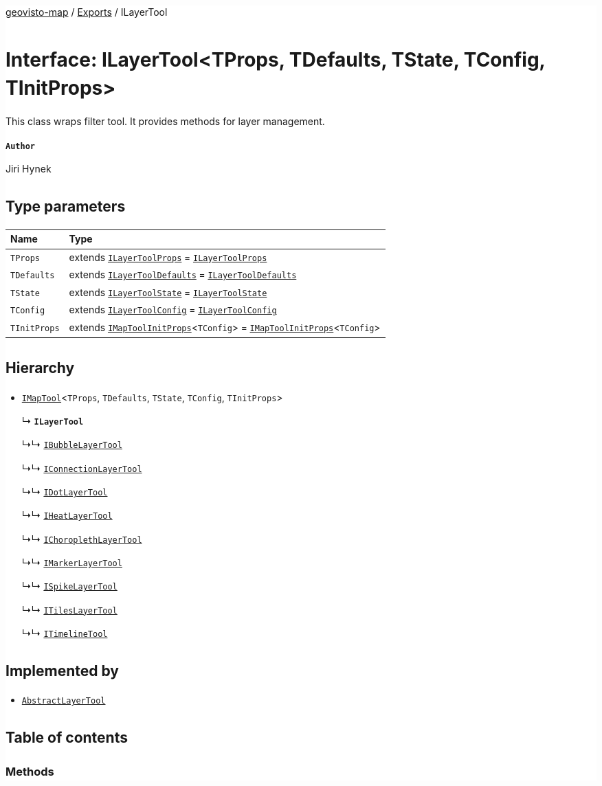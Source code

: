 [geovisto-map](../README.md) / [Exports](../modules.md) / ILayerTool

# Interface: ILayerTool\<TProps, TDefaults, TState, TConfig, TInitProps\>

This class wraps filter tool. It provides methods for layer management.

**`Author`**

Jiri Hynek

## Type parameters

| Name | Type |
| :------ | :------ |
| `TProps` | extends [`ILayerToolProps`](../modules.md#ilayertoolprops) = [`ILayerToolProps`](../modules.md#ilayertoolprops) |
| `TDefaults` | extends [`ILayerToolDefaults`](ILayerToolDefaults.md) = [`ILayerToolDefaults`](ILayerToolDefaults.md) |
| `TState` | extends [`ILayerToolState`](ILayerToolState.md) = [`ILayerToolState`](ILayerToolState.md) |
| `TConfig` | extends [`ILayerToolConfig`](../modules.md#ilayertoolconfig) = [`ILayerToolConfig`](../modules.md#ilayertoolconfig) |
| `TInitProps` | extends [`IMapToolInitProps`](../modules.md#imaptoolinitprops)\<`TConfig`\> = [`IMapToolInitProps`](../modules.md#imaptoolinitprops)\<`TConfig`\> |

## Hierarchy

- [`IMapTool`](IMapTool.md)\<`TProps`, `TDefaults`, `TState`, `TConfig`, `TInitProps`\>

  ↳ **`ILayerTool`**

  ↳↳ [`IBubbleLayerTool`](IBubbleLayerTool.md)

  ↳↳ [`IConnectionLayerTool`](IConnectionLayerTool.md)

  ↳↳ [`IDotLayerTool`](IDotLayerTool.md)

  ↳↳ [`IHeatLayerTool`](IHeatLayerTool.md)

  ↳↳ [`IChoroplethLayerTool`](IChoroplethLayerTool.md)

  ↳↳ [`IMarkerLayerTool`](IMarkerLayerTool.md)

  ↳↳ [`ISpikeLayerTool`](ISpikeLayerTool.md)

  ↳↳ [`ITilesLayerTool`](ITilesLayerTool.md)

  ↳↳ [`ITimelineTool`](ITimelineTool.md)

## Implemented by

- [`AbstractLayerTool`](../classes/AbstractLayerTool.md)

## Table of contents

### Methods
